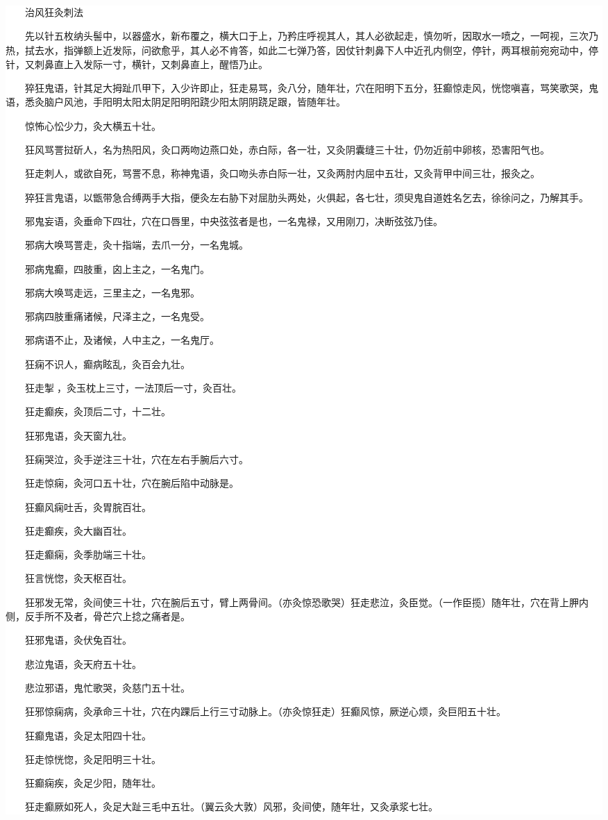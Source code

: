 　　治风狂灸刺法

　　先以针五枚纳头髻中，以器盛水，新布覆之，横大口于上，乃矜庄呼视其人，其人必欲起走，慎勿听，因取水一喷之，一呵视，三次乃热，拭去水，指弹额上近发际，问欲愈乎，其人必不肯答，如此二七弹乃答，因仗针刺鼻下人中近孔内侧空，停针，两耳根前宛宛动中，停针，又刺鼻直上入发际一寸，横针，又刺鼻直上，醒悟乃止。

　　猝狂鬼语，针其足大拇趾爪甲下，入少许即止，狂走易骂，灸八分，随年壮，穴在阳明下五分，狂癫惊走风，恍惚嗔喜，骂笑歌哭，鬼语，悉灸脑户风池，手阳明太阳太阴足阳明阳跷少阳太阴阴跷足跟，皆随年壮。

　　惊怖心忪少力，灸大横五十壮。

　　狂风骂詈挝斫人，名为热阳风，灸口两吻边燕口处，赤白际，各一壮，又灸阴囊缝三十壮，仍勿近前中卵核，恐害阳气也。

　　狂走刺人，或欲自死，骂詈不息，称神鬼语，灸口吻头赤白际一壮，又灸两肘内屈中五壮，又灸背甲中间三壮，报灸之。

　　猝狂言鬼语，以甑带急合缚两手大指，便灸左右胁下对屈肋头两处，火俱起，各七壮，须臾鬼自道姓名乞去，徐徐问之，乃解其手。

　　邪鬼妄语，灸垂命下四壮，穴在口唇里，中央弦弦者是也，一名鬼禄，又用刚刀，决断弦弦乃佳。

　　邪病大唤骂詈走，灸十指端，去爪一分，一名鬼城。

　　邪病鬼癫，四肢重，囟上主之，一名鬼门。

　　邪病大唤骂走远，三里主之，一名鬼邪。

　　邪病四肢重痛诸候，尺泽主之，一名鬼受。

　　邪病语不止，及诸候，人中主之，一名鬼厅。

　　狂痫不识人，癫病眩乱，灸百会九壮。

　　狂走掣 ，灸玉枕上三寸，一法顶后一寸，灸百壮。

　　狂走癫疾，灸顶后二寸，十二壮。

　　狂邪鬼语，灸天窗九壮。

　　狂痫哭泣，灸手逆注三十壮，穴在左右手腕后六寸。

　　狂走惊痫，灸河口五十壮，穴在腕后陷中动脉是。

　　狂癫风痫吐舌，灸胃脘百壮。

　　狂走癫疾，灸大幽百壮。

　　狂走癫痫，灸季肋端三十壮。

　　狂言恍惚，灸天枢百壮。

　　狂邪发无常，灸间使三十壮，穴在腕后五寸，臂上两骨间。（亦灸惊恐歌哭）狂走悲泣，灸臣觉。（一作臣揽）随年壮，穴在背上胛内侧，反手所不及者，骨芒穴上捻之痛者是。

　　狂邪鬼语，灸伏兔百壮。

　　悲泣鬼语，灸天府五十壮。

　　悲泣邪语，鬼忙歌哭，灸慈门五十壮。

　　狂邪惊痫病，灸承命三十壮，穴在内踝后上行三寸动脉上。（亦灸惊狂走）狂癫风惊，厥逆心烦，灸巨阳五十壮。

　　狂癫鬼语，灸足太阳四十壮。

　　狂走惊恍惚，灸足阳明三十壮。

　　狂癫痫疾，灸足少阳，随年壮。

　　狂走癫厥如死人，灸足大趾三毛中五壮。（翼云灸大敦）风邪，灸间使，随年壮，又灸承浆七壮。

